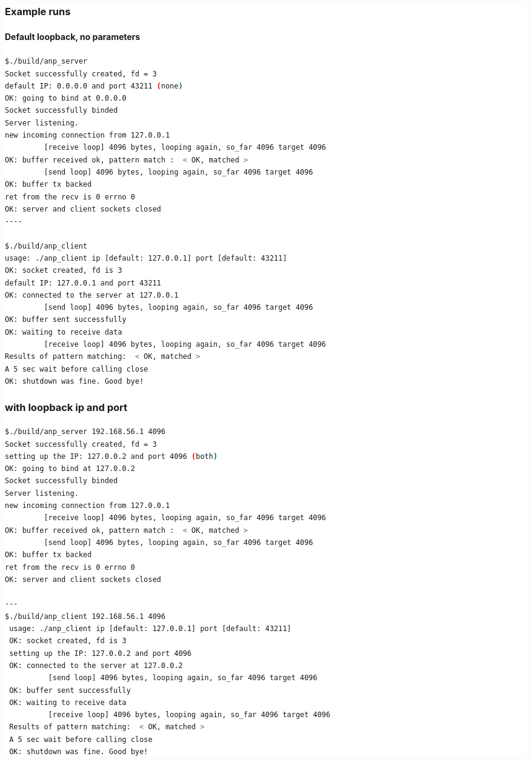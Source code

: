 ### Example runs

#### Default loopback, no parameters
```bash 
$./build/anp_server 
Socket successfully created, fd = 3 
default IP: 0.0.0.0 and port 43211 (none) 
OK: going to bind at 0.0.0.0 
Socket successfully binded
Server listening.
new incoming connection from 127.0.0.1 
         [receive loop] 4096 bytes, looping again, so_far 4096 target 4096 
OK: buffer received ok, pattern match :  < OK, matched >   
         [send loop] 4096 bytes, looping again, so_far 4096 target 4096 
OK: buffer tx backed 
ret from the recv is 0 errno 0 
OK: server and client sockets closed
----

$./build/anp_client 
usage: ./anp_client ip [default: 127.0.0.1] port [default: 43211]
OK: socket created, fd is 3 
default IP: 127.0.0.1 and port 43211 
OK: connected to the server at 127.0.0.1 
         [send loop] 4096 bytes, looping again, so_far 4096 target 4096 
OK: buffer sent successfully 
OK: waiting to receive data 
         [receive loop] 4096 bytes, looping again, so_far 4096 target 4096 
Results of pattern matching:  < OK, matched >  
A 5 sec wait before calling close 
OK: shutdown was fine. Good bye!
``` 

### with loopback ip and port
```bash
$./build/anp_server 192.168.56.1 4096 
Socket successfully created, fd = 3 
setting up the IP: 127.0.0.2 and port 4096 (both) 
OK: going to bind at 127.0.0.2 
Socket successfully binded
Server listening.
new incoming connection from 127.0.0.1 
         [receive loop] 4096 bytes, looping again, so_far 4096 target 4096 
OK: buffer received ok, pattern match :  < OK, matched >   
         [send loop] 4096 bytes, looping again, so_far 4096 target 4096 
OK: buffer tx backed 
ret from the recv is 0 errno 0 
OK: server and client sockets closed

--- 
$./build/anp_client 192.168.56.1 4096
 usage: ./anp_client ip [default: 127.0.0.1] port [default: 43211]
 OK: socket created, fd is 3 
 setting up the IP: 127.0.0.2 and port 4096 
 OK: connected to the server at 127.0.0.2 
          [send loop] 4096 bytes, looping again, so_far 4096 target 4096 
 OK: buffer sent successfully 
 OK: waiting to receive data 
          [receive loop] 4096 bytes, looping again, so_far 4096 target 4096 
 Results of pattern matching:  < OK, matched >  
 A 5 sec wait before calling close 
 OK: shutdown was fine. Good bye!

```